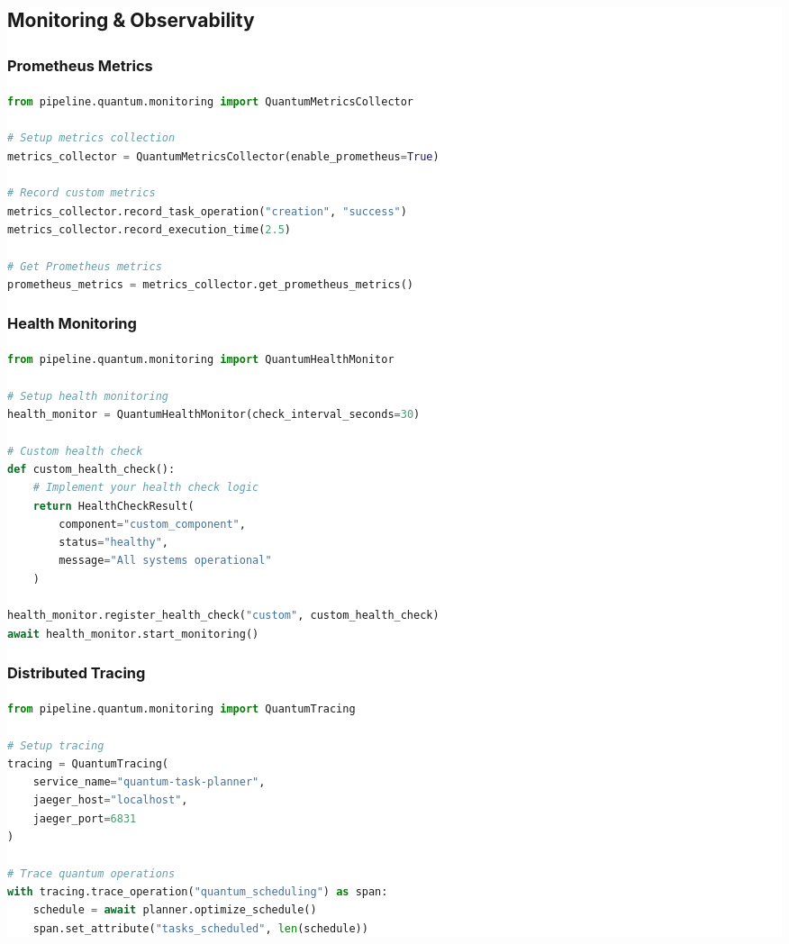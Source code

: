 ## Monitoring & Observability

### Prometheus Metrics

```python
from pipeline.quantum.monitoring import QuantumMetricsCollector

# Setup metrics collection
metrics_collector = QuantumMetricsCollector(enable_prometheus=True)

# Record custom metrics
metrics_collector.record_task_operation("creation", "success")
metrics_collector.record_execution_time(2.5)

# Get Prometheus metrics
prometheus_metrics = metrics_collector.get_prometheus_metrics()
```

### Health Monitoring

```python
from pipeline.quantum.monitoring import QuantumHealthMonitor

# Setup health monitoring
health_monitor = QuantumHealthMonitor(check_interval_seconds=30)

# Custom health check
def custom_health_check():
    # Implement your health check logic
    return HealthCheckResult(
        component="custom_component",
        status="healthy",
        message="All systems operational"
    )

health_monitor.register_health_check("custom", custom_health_check)
await health_monitor.start_monitoring()
```

### Distributed Tracing

```python
from pipeline.quantum.monitoring import QuantumTracing

# Setup tracing
tracing = QuantumTracing(
    service_name="quantum-task-planner",
    jaeger_host="localhost",
    jaeger_port=6831
)

# Trace quantum operations
with tracing.trace_operation("quantum_scheduling") as span:
    schedule = await planner.optimize_schedule()
    span.set_attribute("tasks_scheduled", len(schedule))
```
